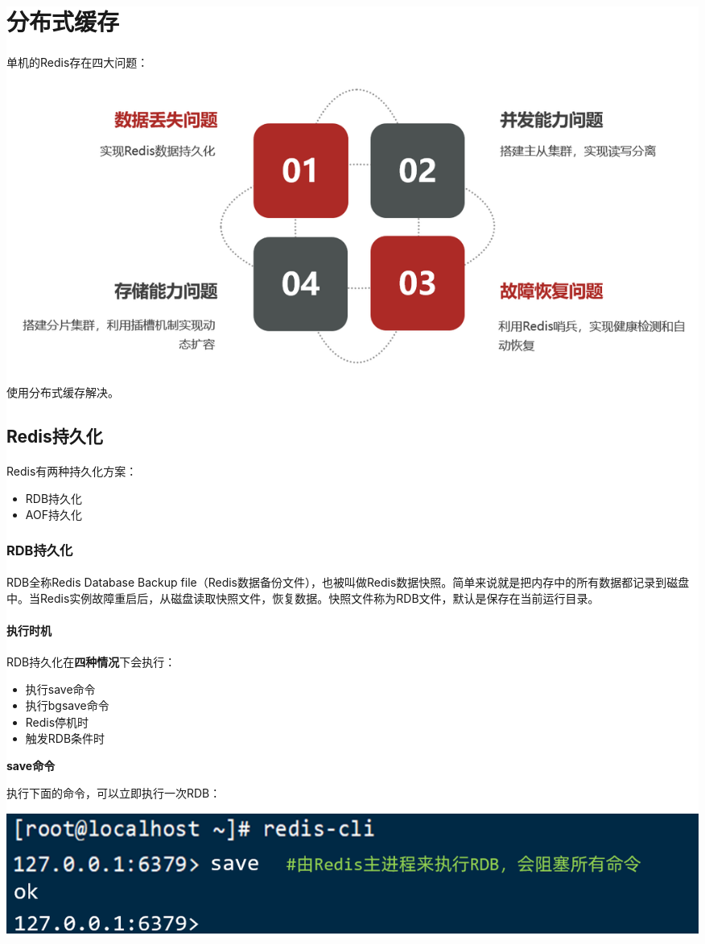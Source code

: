 # 分布式缓存

单机的Redis存在四大问题：

![image-20210725144240631](typora文档图片/image-20210725144240631.png)

使用分布式缓存解决。

## Redis持久化

Redis有两种持久化方案：

- RDB持久化
- AOF持久化

### RDB持久化

RDB全称Redis Database Backup file（Redis数据备份文件），也被叫做Redis数据快照。简单来说就是把内存中的所有数据都记录到磁盘中。当Redis实例故障重启后，从磁盘读取快照文件，恢复数据。快照文件称为RDB文件，默认是保存在当前运行目录。

#### 执行时机

RDB持久化在**四种情况**下会执行：

- 执行save命令
- 执行bgsave命令
- Redis停机时
- 触发RDB条件时

**save命令**

执行下面的命令，可以立即执行一次RDB：

![image-20210725144536958](typora文档图片/image-20210725144536958.png)
